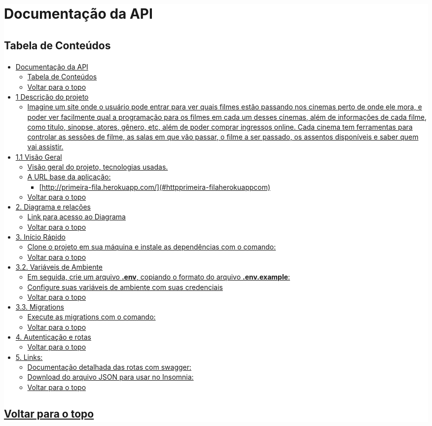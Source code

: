 # Documentação da API

## Tabela de Conteúdos

- [Documentação da API](#documentação-da-api)
  - [Tabela de Conteúdos](#tabela-de-conteúdos)
  - [ Voltar para o topo ](#-voltar-para-o-topo-)
- [1 Descrição do projeto](#1-descrição-do-projeto)
    - [Imagine um site onde o usuário pode entrar para ver quais filmes estão passando nos cinemas perto de onde ele mora, e poder ver facilmente qual a programação para os filmes em cada um desses cinemas, além de informações de cada filme, como titulo, sinopse, atores, gênero, etc, além de poder comprar ingressos online. Cada cinema tem ferramentas para controlar as sessões de filme, as salas em que vão passar, o filme a ser passado, os assentos disponíveis e saber quem vai assistir.](#imagine-um-site-onde-o-usuário-pode-entrar-para-ver-quais-filmes-estão-passando-nos-cinemas-perto-de-onde-ele-mora-e-poder-ver-facilmente-qual-a-programação-para-os-filmes-em-cada-um-desses-cinemas-além-de-informações-de-cada-filme-como-titulo-sinopse-atores-gênero-etc-além-de-poder-comprar-ingressos-online-cada-cinema-tem-ferramentas-para-controlar-as-sessões-de-filme-as-salas-em-que-vão-passar-o-filme-a-ser-passado-os-assentos-disponíveis-e-saber-quem-vai-assistir)
- [1.1 Visão Geral](#11-visão-geral)
  - [Visão geral do projeto, tecnologias usadas.](#visão-geral-do-projeto-tecnologias-usadas)
  - [A URL base da aplicação:](#a-url-base-da-aplicação)
    - [http://primeira-fila.herokuapp.com/](#httpprimeira-filaherokuappcom)
  - [ Voltar para o topo ](#-voltar-para-o-topo--1)
- [2. Diagrama e relações](#2-diagrama-e-relações)
  - [Link para acesso ao Diagrama](#link-para-acesso-ao-diagrama)
  - [ Voltar para o topo ](#-voltar-para-o-topo--2)
- [3. Início Rápido](#3-início-rápido)
    - [Clone o projeto em sua máquina e instale as dependências com o comando:](#clone-o-projeto-em-sua-máquina-e-instale-as-dependências-com-o-comando)
  - [ Voltar para o topo ](#-voltar-para-o-topo--3)
- [3.2. Variáveis de Ambiente](#32-variáveis-de-ambiente)
    - [Em seguida, crie um arquivo **.env**, copiando o formato do arquivo **.env.example**:](#em-seguida-crie-um-arquivo-env-copiando-o-formato-do-arquivo-envexample)
    - [Configure suas variáveis de ambiente com suas credenciais](#configure-suas-variáveis-de-ambiente-com-suas-credenciais)
  - [ Voltar para o topo ](#-voltar-para-o-topo--4)
- [3.3. Migrations](#33-migrations)
    - [Execute as migrations com o comando:](#execute-as-migrations-com-o-comando)
  - [ Voltar para o topo ](#-voltar-para-o-topo--5)
- [4. Autenticação e rotas](#4-autenticação-e-rotas)
  - [ Voltar para o topo ](#-voltar-para-o-topo--6)
- [5. Links:](#5-links)
  - [Documentação detalhada das rotas com swagger:](#documentação-detalhada-das-rotas-com-swagger)
  - [Download do arquivo JSON para usar no Insomnia:](#download-do-arquivo-json-para-usar-no-insomnia)
  - [ Voltar para o topo ](#-voltar-para-o-topo--7)

## [ Voltar para o topo ](#tabela-de-conteúdos)
